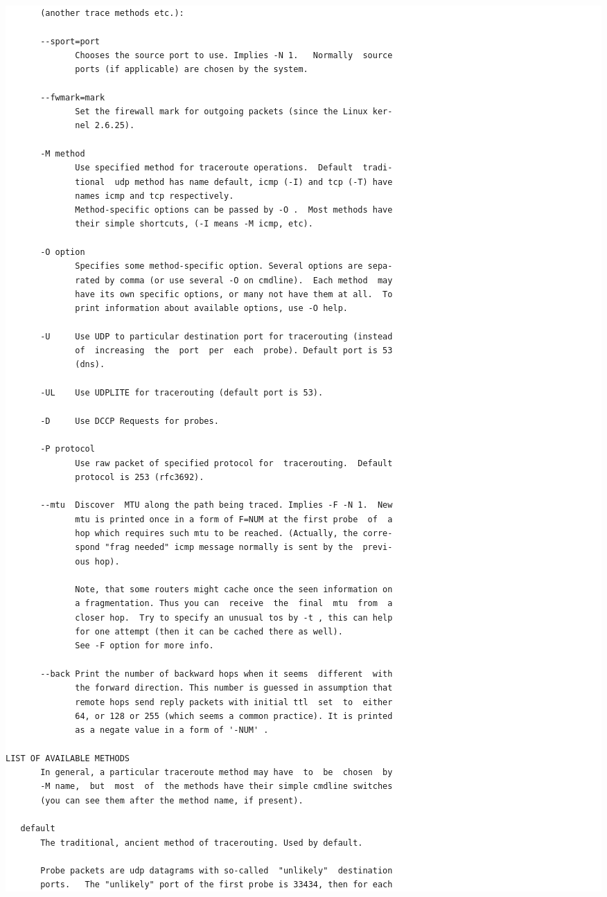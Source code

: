 ```
       (another trace methods etc.):

       --sport=port
              Chooses the source port to use. Implies -N 1.   Normally  source
              ports (if applicable) are chosen by the system.

       --fwmark=mark
              Set the firewall mark for outgoing packets (since the Linux ker-
              nel 2.6.25).

       -M method
              Use specified method for traceroute operations.  Default  tradi-
              tional  udp method has name default, icmp (-I) and tcp (-T) have
              names icmp and tcp respectively.
              Method-specific options can be passed by -O .  Most methods have
              their simple shortcuts, (-I means -M icmp, etc).

       -O option
              Specifies some method-specific option. Several options are sepa-
              rated by comma (or use several -O on cmdline).  Each method  may
              have its own specific options, or many not have them at all.  To
              print information about available options, use -O help.

       -U     Use UDP to particular destination port for tracerouting (instead
              of  increasing  the  port  per  each  probe). Default port is 53
              (dns).

       -UL    Use UDPLITE for tracerouting (default port is 53).

       -D     Use DCCP Requests for probes.

       -P protocol
              Use raw packet of specified protocol for  tracerouting.  Default
              protocol is 253 (rfc3692).

       --mtu  Discover  MTU along the path being traced. Implies -F -N 1.  New
              mtu is printed once in a form of F=NUM at the first probe  of  a
              hop which requires such mtu to be reached. (Actually, the corre-
              spond "frag needed" icmp message normally is sent by the  previ-
              ous hop).

              Note, that some routers might cache once the seen information on
              a fragmentation. Thus you can  receive  the  final  mtu  from  a
              closer hop.  Try to specify an unusual tos by -t , this can help
              for one attempt (then it can be cached there as well).
              See -F option for more info.

       --back Print the number of backward hops when it seems  different  with
              the forward direction. This number is guessed in assumption that
              remote hops send reply packets with initial ttl  set  to  either
              64, or 128 or 255 (which seems a common practice). It is printed
              as a negate value in a form of '-NUM' .

LIST OF AVAILABLE METHODS
       In general, a particular traceroute method may have  to  be  chosen  by
       -M name,  but  most  of  the methods have their simple cmdline switches
       (you can see them after the method name, if present).

   default
       The traditional, ancient method of tracerouting. Used by default.

       Probe packets are udp datagrams with so-called  "unlikely"  destination
       ports.   The "unlikely" port of the first probe is 33434, then for each
```